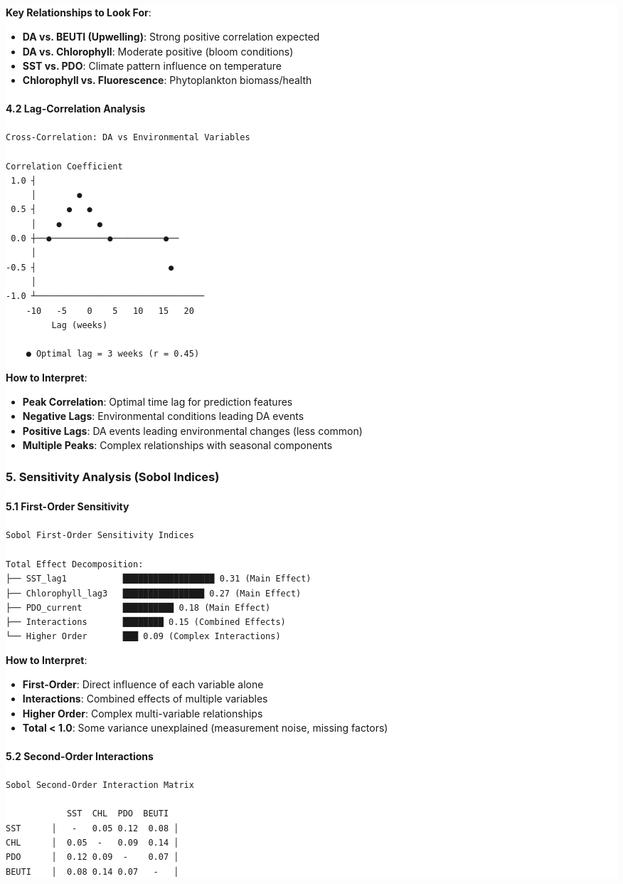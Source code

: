 **Key Relationships to Look For**:
- **DA vs. BEUTI (Upwelling)**: Strong positive correlation expected
- **DA vs. Chlorophyll**: Moderate positive (bloom conditions)
- **SST vs. PDO**: Climate pattern influence on temperature
- **Chlorophyll vs. Fluorescence**: Phytoplankton biomass/health

#### 4.2 Lag-Correlation Analysis
```
Cross-Correlation: DA vs Environmental Variables

Correlation Coefficient
 1.0 ┤
     │        ●
 0.5 ┤      ●   ●
     │    ●       ●
 0.0 ┼──●───────────●──────────●──
     │                            
-0.5 ┤                          ●
     │
-1.0 ┴─────────────────────────────────
    -10   -5    0    5   10   15   20
         Lag (weeks)
         
    ● Optimal lag = 3 weeks (r = 0.45)
```

**How to Interpret**:
- **Peak Correlation**: Optimal time lag for prediction features
- **Negative Lags**: Environmental conditions leading DA events
- **Positive Lags**: DA events leading environmental changes (less common)
- **Multiple Peaks**: Complex relationships with seasonal components

### 5. Sensitivity Analysis (Sobol Indices)

#### 5.1 First-Order Sensitivity
```
Sobol First-Order Sensitivity Indices

Total Effect Decomposition:
├── SST_lag1           ██████████████████ 0.31 (Main Effect)
├── Chlorophyll_lag3   ████████████████ 0.27 (Main Effect)  
├── PDO_current        ██████████ 0.18 (Main Effect)
├── Interactions       ████████ 0.15 (Combined Effects)
└── Higher Order       ███ 0.09 (Complex Interactions)
```

**How to Interpret**:
- **First-Order**: Direct influence of each variable alone
- **Interactions**: Combined effects of multiple variables
- **Higher Order**: Complex multi-variable relationships
- **Total < 1.0**: Some variance unexplained (measurement noise, missing factors)

#### 5.2 Second-Order Interactions
```
Sobol Second-Order Interaction Matrix

            SST  CHL  PDO  BEUTI
SST      │   -   0.05 0.12  0.08 │
CHL      │  0.05  -   0.09  0.14 │
PDO      │  0.12 0.09  -    0.07 │
BEUTI    │  0.08 0.14 0.07   -   │
```
